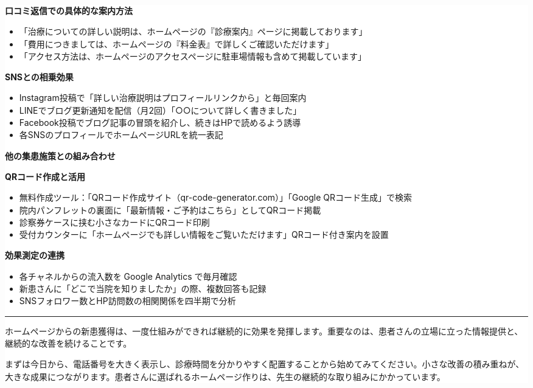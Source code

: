 **口コミ返信での具体的な案内方法**
- 「治療についての詳しい説明は、ホームページの『診療案内』ページに掲載しております」
- 「費用につきましては、ホームページの『料金表』で詳しくご確認いただけます」
- 「アクセス方法は、ホームページのアクセスページに駐車場情報も含めて掲載しています」

**SNSとの相乗効果**
- Instagram投稿で「詳しい治療説明はプロフィールリンクから」と毎回案内
- LINEでブログ更新通知を配信（月2回）「○○について詳しく書きました」
- Facebook投稿でブログ記事の冒頭を紹介し、続きはHPで読めるよう誘導
- 各SNSのプロフィールでホームページURLを統一表記

**他の集患施策との組み合わせ**

**QRコード作成と活用**
- 無料作成ツール：「QRコード作成サイト（qr-code-generator.com）」「Google QRコード生成」で検索
- 院内パンフレットの裏面に「最新情報・ご予約はこちら」としてQRコード掲載
- 診察券ケースに挟む小さなカードにQRコード印刷
- 受付カウンターに「ホームページでも詳しい情報をご覧いただけます」QRコード付き案内を設置

**効果測定の連携**
- 各チャネルからの流入数を Google Analytics で毎月確認
- 新患さんに「どこで当院を知りましたか」の際、複数回答も記録
- SNSフォロワー数とHP訪問数の相関関係を四半期で分析

---

ホームページからの新患獲得は、一度仕組みができれば継続的に効果を発揮します。重要なのは、患者さんの立場に立った情報提供と、継続的な改善を続けることです。

まずは今日から、電話番号を大きく表示し、診療時間を分かりやすく配置することから始めてみてください。小さな改善の積み重ねが、大きな成果につながります。患者さんに選ばれるホームページ作りは、先生の継続的な取り組みにかかっています。